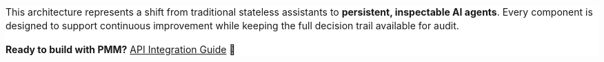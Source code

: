 
This architecture represents a shift from traditional stateless assistants to **persistent, inspectable AI agents**. Every component is designed to support continuous improvement while keeping the full decision trail available for audit.

**Ready to build with PMM?** [API Integration Guide](api-integration.md) 🚀
